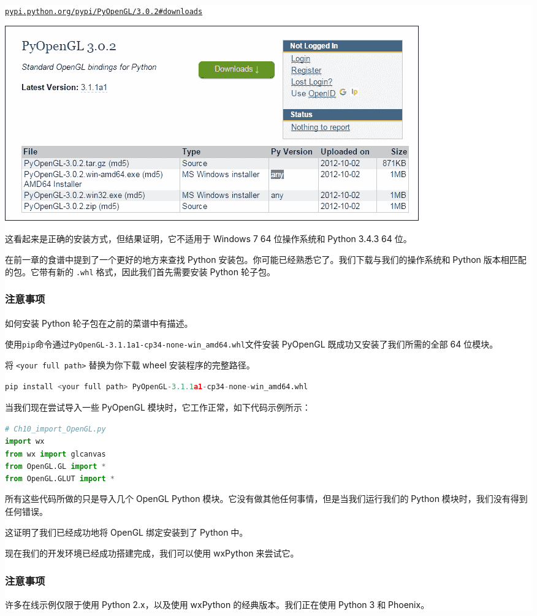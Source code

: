 [`pypi.python.org/pypi/PyOpenGL/3.0.2#downloads`](https://pypi.python.org/pypi/PyOpenGL/3.0.2#downloads)

![如何做...](img/B04829_10_01.jpg)

这看起来是正确的安装方式，但结果证明，它不适用于 Windows 7 64 位操作系统和 Python 3.4.3 64 位。

在前一章的食谱中提到了一个更好的地方来查找 Python 安装包。你可能已经熟悉它了。我们下载与我们的操作系统和 Python 版本相匹配的包。它带有新的 `.whl` 格式，因此我们首先需要安装 Python 轮子包。

### 注意事项

如何安装 Python 轮子包在之前的菜谱中有描述。

使用`pip`命令通过`PyOpenGL-3.1.1a1-cp34-none-win_amd64.whl`文件安装 PyOpenGL 既成功又安装了我们所需的全部 64 位模块。

将 `<your full path>` 替换为你下载 wheel 安装程序的完整路径。

```py
pip install <your full path> PyOpenGL-3.1.1a1-cp34-none-win_amd64.whl
```

当我们现在尝试导入一些 PyOpenGL 模块时，它工作正常，如下代码示例所示：

```py
# Ch10_import_OpenGL.py
import wx                  
from wx import glcanvas
from OpenGL.GL import *
from OpenGL.GLUT import *
```

所有这些代码所做的只是导入几个 OpenGL Python 模块。它没有做其他任何事情，但是当我们运行我们的 Python 模块时，我们没有得到任何错误。

这证明了我们已经成功地将 OpenGL 绑定安装到了 Python 中。

现在我们的开发环境已经成功搭建完成，我们可以使用 wxPython 来尝试它。

### 注意事项

许多在线示例仅限于使用 Python 2.x，以及使用 wxPython 的经典版本。我们正在使用 Python 3 和 Phoenix。
